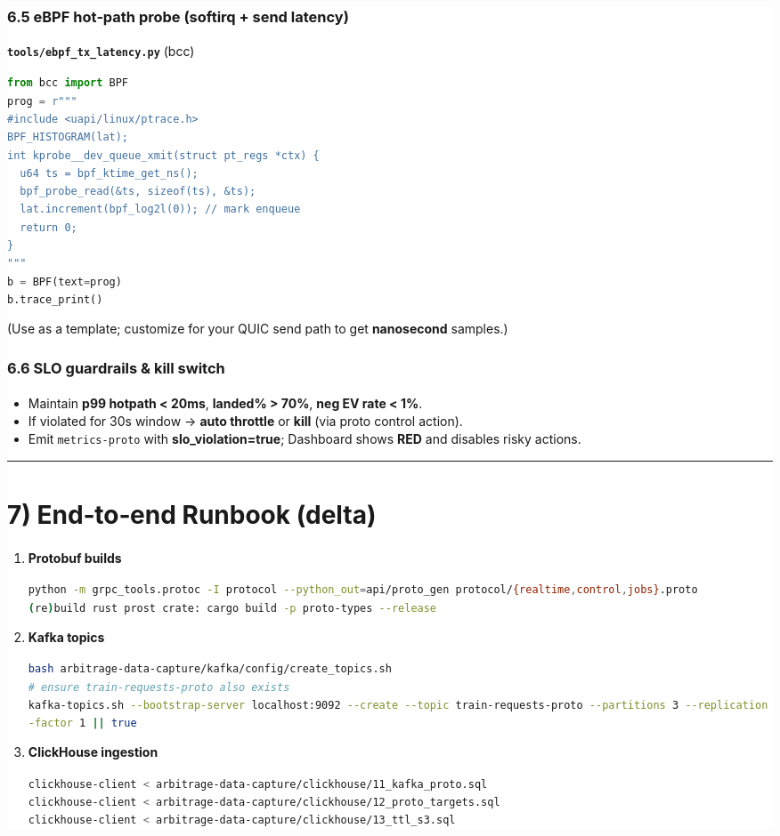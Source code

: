 ### 6.5 eBPF hot‑path probe (softirq + send latency)

**`tools/ebpf_tx_latency.py`** (bcc)

```python
from bcc import BPF
prog = r"""
#include <uapi/linux/ptrace.h>
BPF_HISTOGRAM(lat);
int kprobe__dev_queue_xmit(struct pt_regs *ctx) {
  u64 ts = bpf_ktime_get_ns();
  bpf_probe_read(&ts, sizeof(ts), &ts);
  lat.increment(bpf_log2l(0)); // mark enqueue
  return 0;
}
"""
b = BPF(text=prog)
b.trace_print()
```

(Use as a template; customize for your QUIC send path to get **nanosecond** samples.)

### 6.6 SLO guardrails & kill switch

* Maintain **p99 hotpath < 20ms**, **landed% > 70%**, **neg EV rate < 1%**.
* If violated for 30s window → **auto throttle** or **kill** (via proto control action).
* Emit `metrics-proto` with **slo\_violation=true**; Dashboard shows **RED** and disables risky actions.

---

# 7) End‑to‑end Runbook (delta)

1. **Protobuf builds**

   ```bash
   python -m grpc_tools.protoc -I protocol --python_out=api/proto_gen protocol/{realtime,control,jobs}.proto
   (re)build rust prost crate: cargo build -p proto-types --release
   ```

2. **Kafka topics**

   ```bash
   bash arbitrage-data-capture/kafka/config/create_topics.sh
   # ensure train-requests-proto also exists
   kafka-topics.sh --bootstrap-server localhost:9092 --create --topic train-requests-proto --partitions 3 --replication-factor 1 || true
   ```

3. **ClickHouse ingestion**

   ```bash
   clickhouse-client < arbitrage-data-capture/clickhouse/11_kafka_proto.sql
   clickhouse-client < arbitrage-data-capture/clickhouse/12_proto_targets.sql
   clickhouse-client < arbitrage-data-capture/clickhouse/13_ttl_s3.sql
   ```
